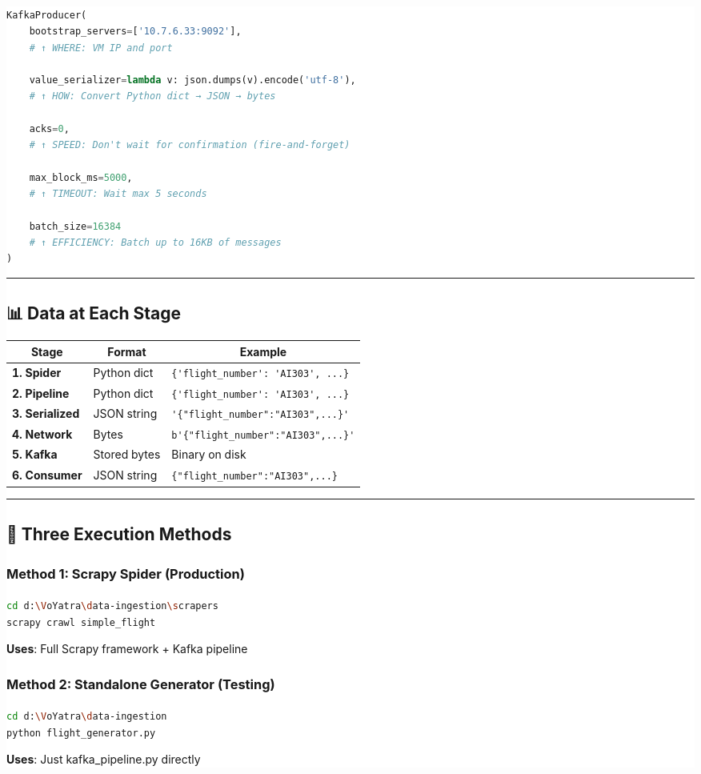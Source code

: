 ```python
KafkaProducer(
    bootstrap_servers=['10.7.6.33:9092'],
    # ↑ WHERE: VM IP and port
    
    value_serializer=lambda v: json.dumps(v).encode('utf-8'),
    # ↑ HOW: Convert Python dict → JSON → bytes
    
    acks=0,
    # ↑ SPEED: Don't wait for confirmation (fire-and-forget)
    
    max_block_ms=5000,
    # ↑ TIMEOUT: Wait max 5 seconds
    
    batch_size=16384
    # ↑ EFFICIENCY: Batch up to 16KB of messages
)
```

---

## 📊 Data at Each Stage

| Stage | Format | Example |
|-------|--------|---------|
| **1. Spider** | Python dict | `{'flight_number': 'AI303', ...}` |
| **2. Pipeline** | Python dict | `{'flight_number': 'AI303', ...}` |
| **3. Serialized** | JSON string | `'{"flight_number":"AI303",...}'` |
| **4. Network** | Bytes | `b'{"flight_number":"AI303",...}'` |
| **5. Kafka** | Stored bytes | Binary on disk |
| **6. Consumer** | JSON string | `{"flight_number":"AI303",...}` |

---

## 🎯 Three Execution Methods

### Method 1: Scrapy Spider (Production)
```bash
cd d:\VoYatra\data-ingestion\scrapers
scrapy crawl simple_flight
```
**Uses**: Full Scrapy framework + Kafka pipeline

### Method 2: Standalone Generator (Testing)
```bash
cd d:\VoYatra\data-ingestion
python flight_generator.py
```
**Uses**: Just kafka_pipeline.py directly
